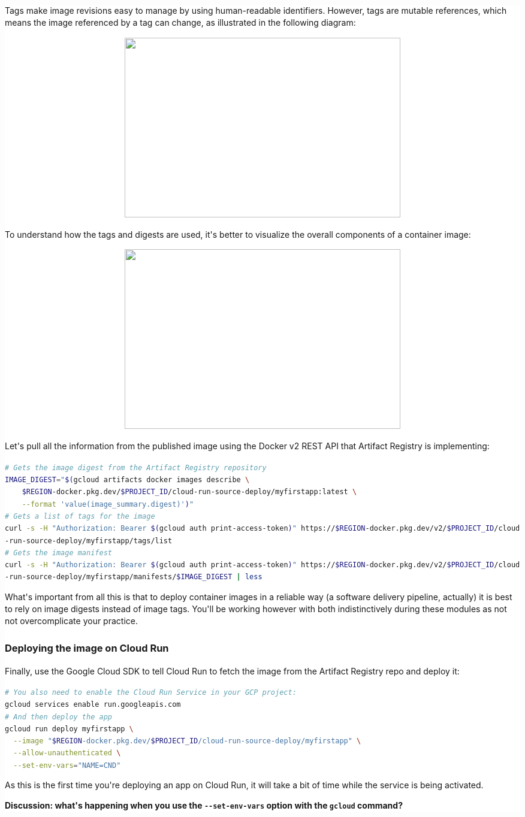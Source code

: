 Tags make image revisions easy to manage by using human-readable identifiers. However, tags are mutable references, which means the image referenced by a tag can change, as illustrated in the following diagram:

<p align="center">
  <img width="460" height="300" src="https://cloud.google.com/static/architecture/images/using-container-images-1-tags.svg">
</p>

To understand how the tags and digests are used, it's better to visualize the overall components of a container image:

<p align="center">
  <img width="460" height="300" src="https://cloud.google.com/static/architecture/images/using-container-images-2-structure.svg">
</p>

Let's pull all the information from the published image using the Docker v2 REST API that Artifact Registry is implementing:

```bash
# Gets the image digest from the Artifact Registry repository
IMAGE_DIGEST="$(gcloud artifacts docker images describe \
    $REGION-docker.pkg.dev/$PROJECT_ID/cloud-run-source-deploy/myfirstapp:latest \
    --format 'value(image_summary.digest)')"
# Gets a list of tags for the image
curl -s -H "Authorization: Bearer $(gcloud auth print-access-token)" https://$REGION-docker.pkg.dev/v2/$PROJECT_ID/cloud-run-source-deploy/myfirstapp/tags/list
# Gets the image manifest
curl -s -H "Authorization: Bearer $(gcloud auth print-access-token)" https://$REGION-docker.pkg.dev/v2/$PROJECT_ID/cloud-run-source-deploy/myfirstapp/manifests/$IMAGE_DIGEST | less
```

What's important from all this is that to deploy container images in a reliable way (a software delivery pipeline, actually) it is best to rely on image digests instead of image tags. You'll be working however with both indistinctively during these modules as not not overcomplicate your practice.

### Deploying the image on Cloud Run

Finally, use the Google Cloud SDK to tell Cloud Run to fetch the image from the Artifact Registry repo and deploy it:
```bash
# You also need to enable the Cloud Run Service in your GCP project:
gcloud services enable run.googleapis.com
# And then deploy the app
gcloud run deploy myfirstapp \
  --image "$REGION-docker.pkg.dev/$PROJECT_ID/cloud-run-source-deploy/myfirstapp" \
  --allow-unauthenticated \
  --set-env-vars="NAME=CND"
```

As this is the first time you're deploying an app on Cloud Run, it will take a bit of time while the service is being activated.

**Discussion: what's happening when you use the `--set-env-vars` option with the `gcloud` command?**
